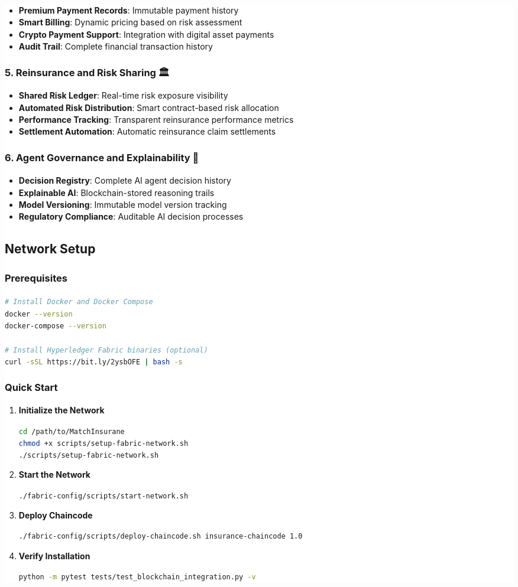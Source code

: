 - **Premium Payment Records**: Immutable payment history
- **Smart Billing**: Dynamic pricing based on risk assessment
- **Crypto Payment Support**: Integration with digital asset payments
- **Audit Trail**: Complete financial transaction history

### 5. Reinsurance and Risk Sharing 🏛️

- **Shared Risk Ledger**: Real-time risk exposure visibility
- **Automated Risk Distribution**: Smart contract-based risk allocation
- **Performance Tracking**: Transparent reinsurance performance metrics
- **Settlement Automation**: Automatic reinsurance claim settlements

### 6. Agent Governance and Explainability 🧠

- **Decision Registry**: Complete AI agent decision history
- **Explainable AI**: Blockchain-stored reasoning trails
- **Model Versioning**: Immutable model version tracking
- **Regulatory Compliance**: Auditable AI decision processes

## Network Setup

### Prerequisites

```bash
# Install Docker and Docker Compose
docker --version
docker-compose --version

# Install Hyperledger Fabric binaries (optional)
curl -sSL https://bit.ly/2ysbOFE | bash -s
```

### Quick Start

1. **Initialize the Network**
   ```bash
   cd /path/to/MatchInsurane
   chmod +x scripts/setup-fabric-network.sh
   ./scripts/setup-fabric-network.sh
   ```

2. **Start the Network**
   ```bash
   ./fabric-config/scripts/start-network.sh
   ```

3. **Deploy Chaincode**
   ```bash
   ./fabric-config/scripts/deploy-chaincode.sh insurance-chaincode 1.0
   ```

4. **Verify Installation**
   ```bash
   python -m pytest tests/test_blockchain_integration.py -v
   ```
